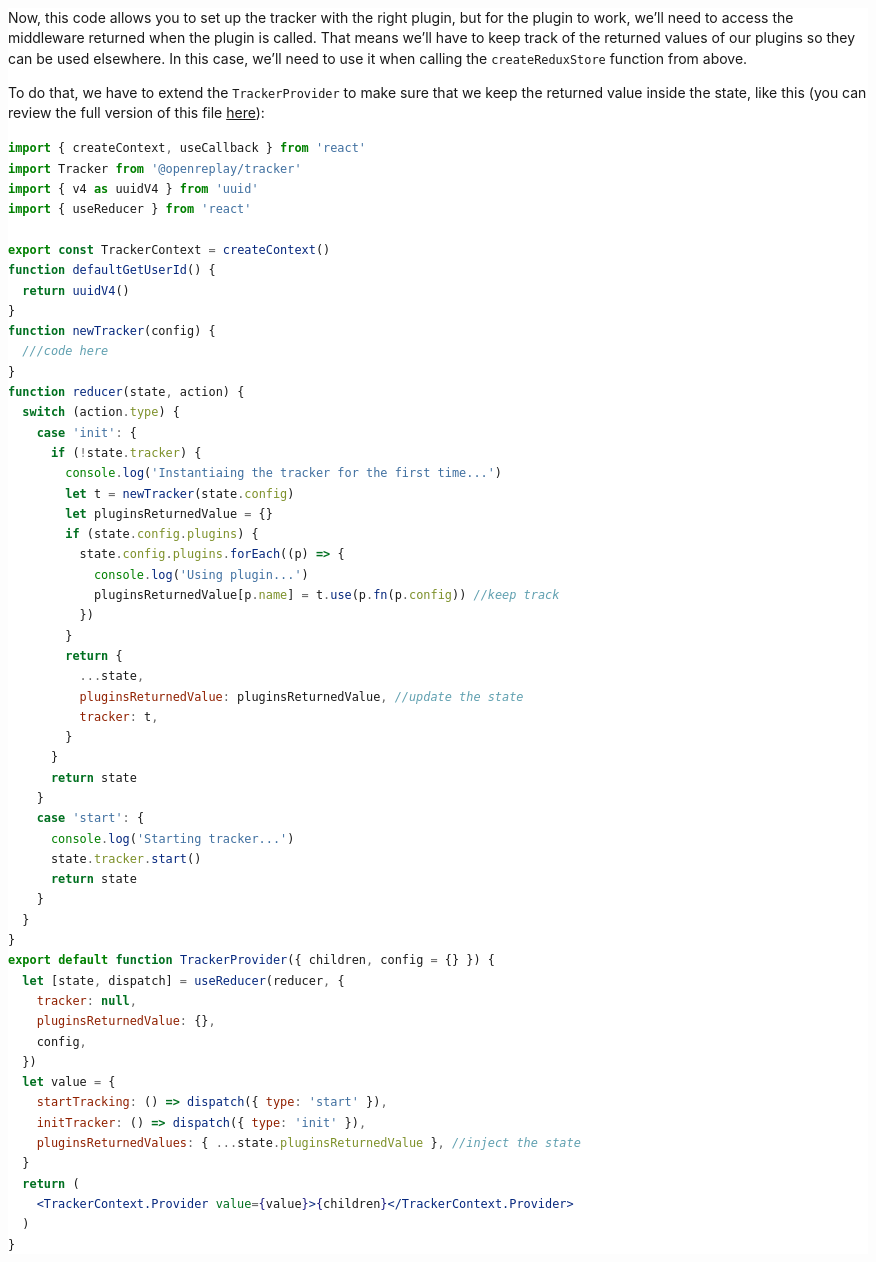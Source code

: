 Now, this code allows you to set up the tracker with the right plugin, but for the plugin to work, we’ll need to access the middleware returned when the plugin is called. That means we’ll have to keep track of the returned values of our plugins so they can be used elsewhere. In this case, we’ll need to use it when calling the `createReduxStore` function from above.

To do that, we have to extend the `TrackerProvider` to make sure that we keep the returned value inside the state, like this (you can review the full version of this file [here](https://github.com/deleteman/nextjs-commerce-example/blob/redux-store/site/context/trackerProvider.js)):

```jsx
import { createContext, useCallback } from 'react'
import Tracker from '@openreplay/tracker'
import { v4 as uuidV4 } from 'uuid'
import { useReducer } from 'react'

export const TrackerContext = createContext()
function defaultGetUserId() {
  return uuidV4()
}
function newTracker(config) {
  ///code here
}
function reducer(state, action) {
  switch (action.type) {
    case 'init': {
      if (!state.tracker) {
        console.log('Instantiaing the tracker for the first time...')
        let t = newTracker(state.config)
        let pluginsReturnedValue = {}
        if (state.config.plugins) {
          state.config.plugins.forEach((p) => {
            console.log('Using plugin...')
            pluginsReturnedValue[p.name] = t.use(p.fn(p.config)) //keep track
          })
        }
        return {
          ...state,
          pluginsReturnedValue: pluginsReturnedValue, //update the state
          tracker: t,
        }
      }
      return state
    }
    case 'start': {
      console.log('Starting tracker...')
      state.tracker.start()
      return state
    }
  }
}
export default function TrackerProvider({ children, config = {} }) {
  let [state, dispatch] = useReducer(reducer, {
    tracker: null,
    pluginsReturnedValue: {},
    config,
  })
  let value = {
    startTracking: () => dispatch({ type: 'start' }),
    initTracker: () => dispatch({ type: 'init' }),
    pluginsReturnedValues: { ...state.pluginsReturnedValue }, //inject the state
  }
  return (
    <TrackerContext.Provider value={value}>{children}</TrackerContext.Provider>
  )
}
```